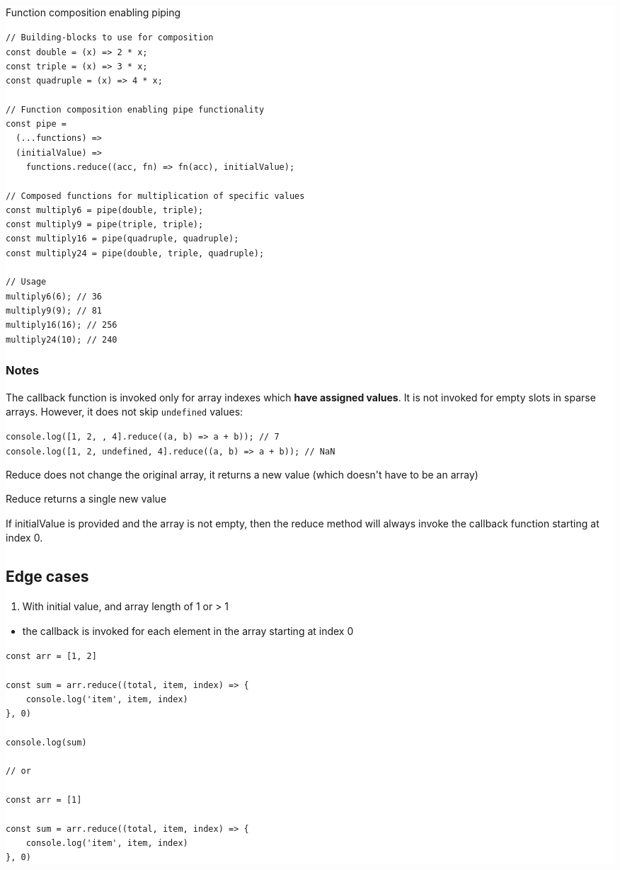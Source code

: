 Function composition enabling piping

```
// Building-blocks to use for composition
const double = (x) => 2 * x;
const triple = (x) => 3 * x;
const quadruple = (x) => 4 * x;

// Function composition enabling pipe functionality
const pipe =
  (...functions) =>
  (initialValue) =>
    functions.reduce((acc, fn) => fn(acc), initialValue);

// Composed functions for multiplication of specific values
const multiply6 = pipe(double, triple);
const multiply9 = pipe(triple, triple);
const multiply16 = pipe(quadruple, quadruple);
const multiply24 = pipe(double, triple, quadruple);

// Usage
multiply6(6); // 36
multiply9(9); // 81
multiply16(16); // 256
multiply24(10); // 240
```

### Notes

The callback function is invoked only for array indexes which **have assigned values**. It is not invoked for empty slots in sparse arrays. However, it does not skip `undefined` values:

```
console.log([1, 2, , 4].reduce((a, b) => a + b)); // 7
console.log([1, 2, undefined, 4].reduce((a, b) => a + b)); // NaN
```

Reduce does not change the original array, it returns a new value (which doesn't have to be an array)

Reduce returns a single new value

If initialValue is provided and the array is not empty, then the reduce method will always invoke the callback function starting at index 0.

## Edge cases

1. With initial value, and array length of 1 or > 1

- the callback is invoked for each element in the array starting at index 0

```
const arr = [1, 2]

const sum = arr.reduce((total, item, index) => {
    console.log('item', item, index)
}, 0)

console.log(sum)

// or

const arr = [1]

const sum = arr.reduce((total, item, index) => {
    console.log('item', item, index)
}, 0)

```